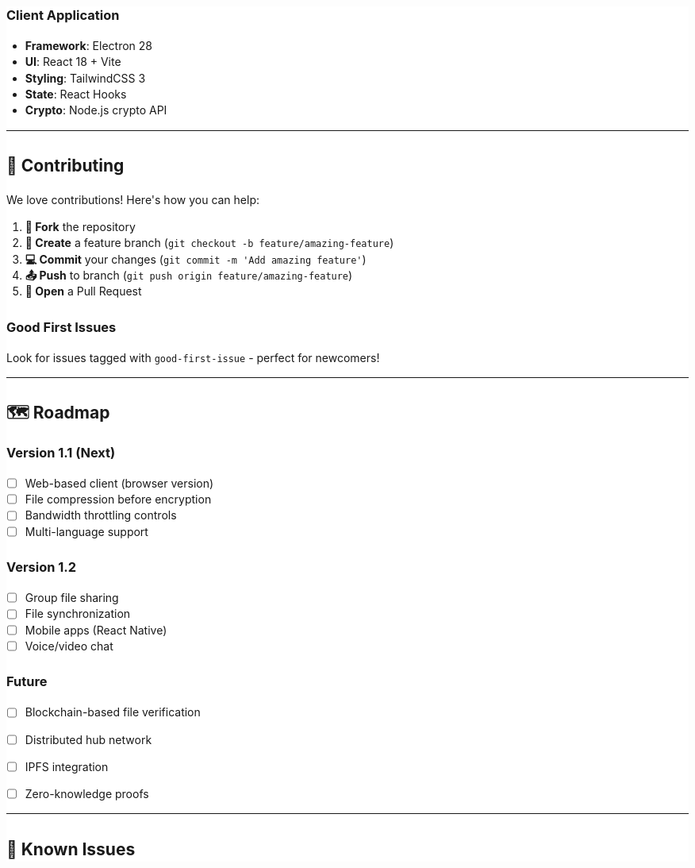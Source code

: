 ### Client Application
- **Framework**: Electron 28
- **UI**: React 18 + Vite
- **Styling**: TailwindCSS 3
- **State**: React Hooks
- **Crypto**: Node.js crypto API

---

## 🤝 Contributing

We love contributions! Here's how you can help:

1. **🍴 Fork** the repository
2. **🔧 Create** a feature branch (`git checkout -b feature/amazing-feature`)
3. **💻 Commit** your changes (`git commit -m 'Add amazing feature'`)
4. **📤 Push** to branch (`git push origin feature/amazing-feature`)
5. **🎉 Open** a Pull Request

### Good First Issues

Look for issues tagged with `good-first-issue` - perfect for newcomers!

---

## 🗺️ Roadmap

### Version 1.1 (Next)
- [ ] Web-based client (browser version)
- [ ] File compression before encryption
- [ ] Bandwidth throttling controls
- [ ] Multi-language support

### Version 1.2
- [ ] Group file sharing
- [ ] File synchronization
- [ ] Mobile apps (React Native)
- [ ] Voice/video chat

### Future
- [ ] Blockchain-based file verification
- [ ] Distributed hub network
- [ ] IPFS integration
- [ ] Zero-knowledge proofs


---

## 🐛 Known Issues
